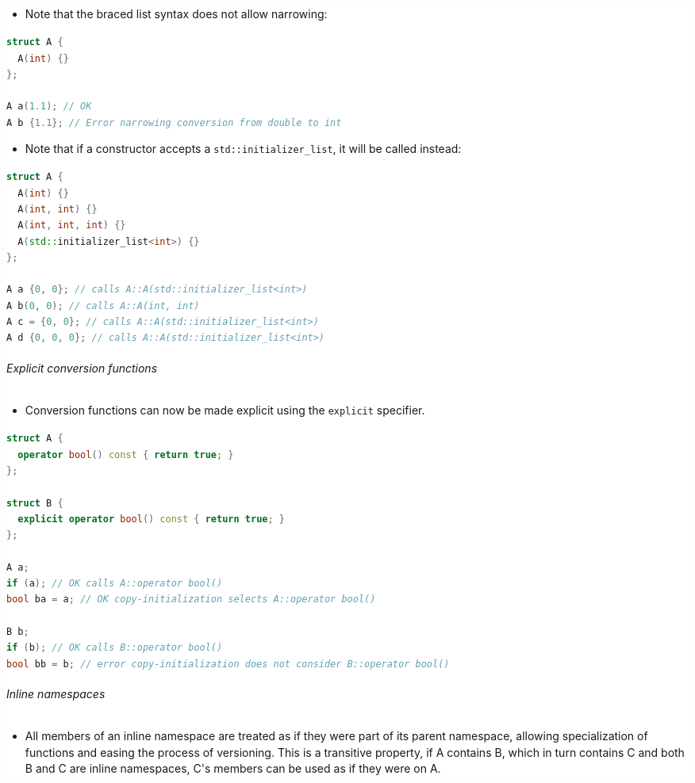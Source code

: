 - Note that the braced list syntax does not allow narrowing:

```c++
struct A {
  A(int) {}
};

A a(1.1); // OK
A b {1.1}; // Error narrowing conversion from double to int
```

- Note that if a constructor accepts a `std::initializer_list`, it will be called instead:

```c++
struct A {
  A(int) {}
  A(int, int) {}
  A(int, int, int) {}
  A(std::initializer_list<int>) {}
};

A a {0, 0}; // calls A::A(std::initializer_list<int>)
A b(0, 0); // calls A::A(int, int)
A c = {0, 0}; // calls A::A(std::initializer_list<int>)
A d {0, 0, 0}; // calls A::A(std::initializer_list<int>)
```

###### Explicit conversion functions

- Conversion functions can now be made explicit using the `explicit` specifier.

```c++
struct A {
  operator bool() const { return true; }
};

struct B {
  explicit operator bool() const { return true; }
};

A a;
if (a); // OK calls A::operator bool()
bool ba = a; // OK copy-initialization selects A::operator bool()

B b;
if (b); // OK calls B::operator bool()
bool bb = b; // error copy-initialization does not consider B::operator bool()
```

###### Inline namespaces

- All members of an inline namespace are treated as if they were part of its parent namespace, allowing specialization of functions and easing the process of versioning. This is a transitive property, if A contains B, which in turn contains C and both B and C are inline namespaces, C's members can be used as if they were on A.
